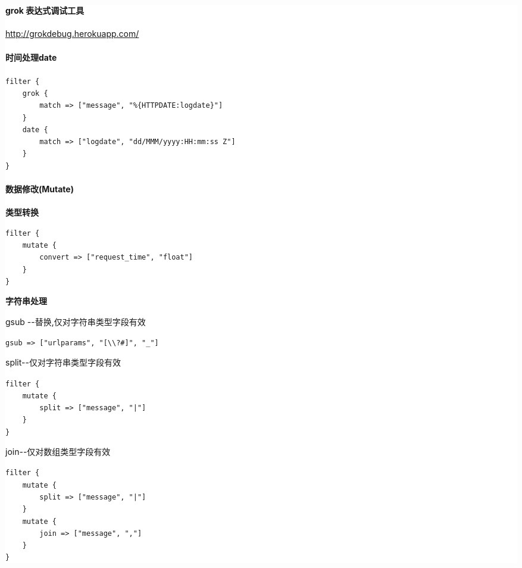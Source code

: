 

#### **grok 表达式**调试工具

http://grokdebug.herokuapp.com/





#### 时间处理date

```
filter {
    grok {
        match => ["message", "%{HTTPDATE:logdate}"]
    }
    date {
        match => ["logdate", "dd/MMM/yyyy:HH:mm:ss Z"]
    }
}
```

#### 数据修改(Mutate)

**类型转换**

```
filter {
    mutate {
        convert => ["request_time", "float"]
    }
}
```

**字符串处理**

gsub --替换,仅对字符串类型字段有效

```
gsub => ["urlparams", "[\\?#]", "_"]
```

split--仅对字符串类型字段有效

```
filter {
    mutate {
        split => ["message", "|"]
    }
}
```

join--仅对数组类型字段有效

```
filter {
    mutate {
        split => ["message", "|"]
    }
    mutate {
        join => ["message", ","]
    }
}
```
